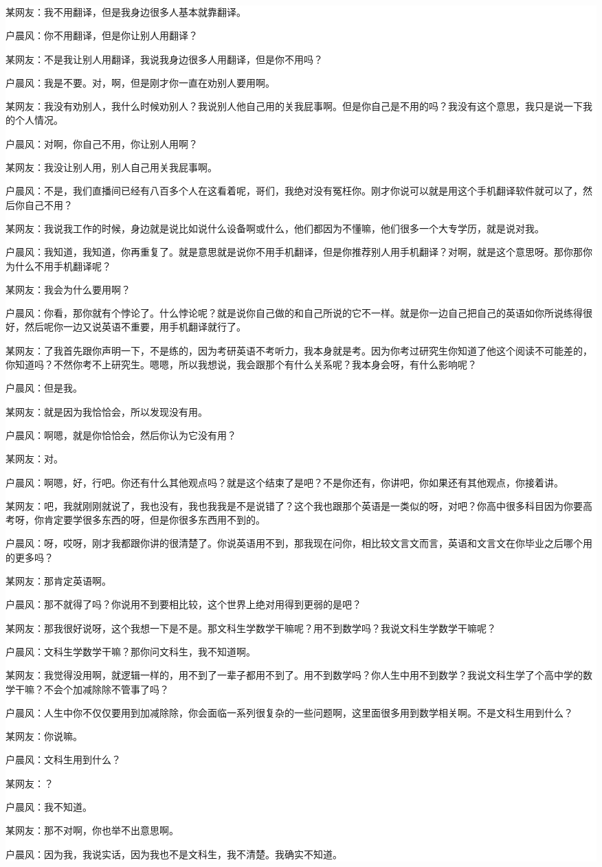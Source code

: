 某网友：我不用翻译，但是我身边很多人基本就靠翻译。

户晨风：你不用翻译，但是你让别人用翻译？

某网友：不是我让别人用翻译，我说我身边很多人用翻译，但是你不用吗？

户晨风：我是不要。对，啊，但是刚才你一直在劝别人要用啊。

某网友：我没有劝别人，我什么时候劝别人？我说别人他自己用的关我屁事啊。但是你自己是不用的吗？我没有这个意思，我只是说一下我的个人情况。

户晨风：对啊，你自己不用，你让别人用啊？

某网友：我没让别人用，别人自己用关我屁事啊。

户晨风：不是，我们直播间已经有八百多个人在这看着呢，哥们，我绝对没有冤枉你。刚才你说可以就是用这个手机翻译软件就可以了，然后你自己不用？

某网友：我说我工作的时候，身边就是说比如说什么设备啊或什么，他们都因为不懂嘛，他们很多一个大专学历，就是说对我。

户晨风：我知道，我知道，你再重复了。就是意思就是说你不用手机翻译，但是你推荐别人用手机翻译？对啊，就是这个意思呀。那你那你为什么不用手机翻译呢？

某网友：我会为什么要用啊？

户晨风：你看，那你就有个悖论了。什么悖论呢？就是说你自己做的和自己所说的它不一样。就是你一边自己把自己的英语如你所说练得很好，然后呢你一边又说英语不重要，用手机翻译就行了。

某网友：了我首先跟你声明一下，不是练的，因为考研英语不考听力，我本身就是考。因为你考过研究生你知道了他这个阅读不可能差的，你知道吗？不然你考不上研究生。嗯嗯，所以我想说，我会跟那个有什么关系呢？我本身会呀，有什么影响呢？

户晨风：但是我。

某网友：就是因为我恰恰会，所以发现没有用。

户晨风：啊嗯，就是你恰恰会，然后你认为它没有用？

某网友：对。

户晨风：啊嗯，好，行吧。你还有什么其他观点吗？就是这个结束了是吧？不是你还有，你讲吧，你如果还有其他观点，你接着讲。

某网友：吧，我就刚刚就说了，我也没有，我也我我是不是说错了？这个我也跟那个英语是一类似的呀，对吧？你高中很多科目因为你要高考呀，你肯定要学很多东西的呀，但是你很多东西用不到的。

户晨风：呀，哎呀，刚才我都跟你讲的很清楚了。你说英语用不到，那我现在问你，相比较文言文而言，英语和文言文在你毕业之后哪个用的更多吗？

某网友：那肯定英语啊。

户晨风：那不就得了吗？你说用不到要相比较，这个世界上绝对用得到更弱的是吧？

某网友：那我很好说呀，这个我想一下是不是。那文科生学数学干嘛呢？用不到数学吗？我说文科生学数学干嘛呢？

户晨风：文科生学数学干嘛？那你问文科生，我不知道啊。

某网友：我觉得没用啊，就逻辑一样的，用不到了一辈子都用不到了。用不到数学吗？你人生中用不到数学？我说文科生学了个高中学的数学干嘛？不会个加减除除不管事了吗？

户晨风：人生中你不仅仅要用到加减除除，你会面临一系列很复杂的一些问题啊，这里面很多用到数学相关啊。不是文科生用到什么？

某网友：你说嘛。

户晨风：文科生用到什么？

某网友：？

户晨风：我不知道。

某网友：那不对啊，你也举不出意思啊。

户晨风：因为我，我说实话，因为我也不是文科生，我不清楚。我确实不知道。
